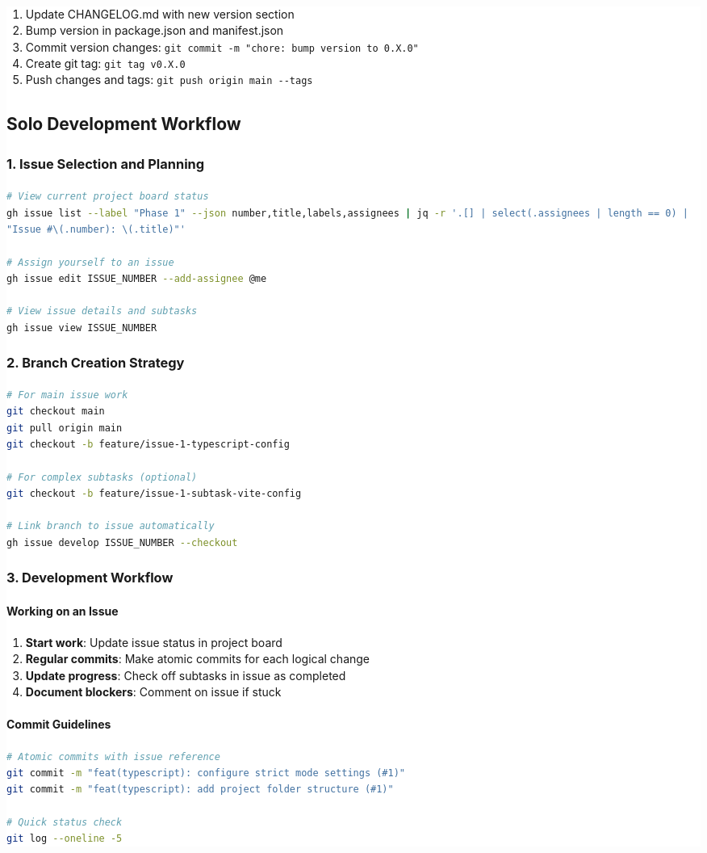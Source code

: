 1. Update CHANGELOG.md with new version section
2. Bump version in package.json and manifest.json
3. Commit version changes: `git commit -m "chore: bump version to 0.X.0"`
4. Create git tag: `git tag v0.X.0`
5. Push changes and tags: `git push origin main --tags`

## Solo Development Workflow

### 1. Issue Selection and Planning

```bash
# View current project board status
gh issue list --label "Phase 1" --json number,title,labels,assignees | jq -r '.[] | select(.assignees | length == 0) | "Issue #\(.number): \(.title)"'

# Assign yourself to an issue
gh issue edit ISSUE_NUMBER --add-assignee @me

# View issue details and subtasks
gh issue view ISSUE_NUMBER
```

### 2. Branch Creation Strategy

```bash
# For main issue work
git checkout main
git pull origin main
git checkout -b feature/issue-1-typescript-config

# For complex subtasks (optional)
git checkout -b feature/issue-1-subtask-vite-config

# Link branch to issue automatically
gh issue develop ISSUE_NUMBER --checkout
```

### 3. Development Workflow

#### Working on an Issue

1. **Start work**: Update issue status in project board
2. **Regular commits**: Make atomic commits for each logical change
3. **Update progress**: Check off subtasks in issue as completed
4. **Document blockers**: Comment on issue if stuck

#### Commit Guidelines

```bash
# Atomic commits with issue reference
git commit -m "feat(typescript): configure strict mode settings (#1)"
git commit -m "feat(typescript): add project folder structure (#1)"

# Quick status check
git log --oneline -5
```
